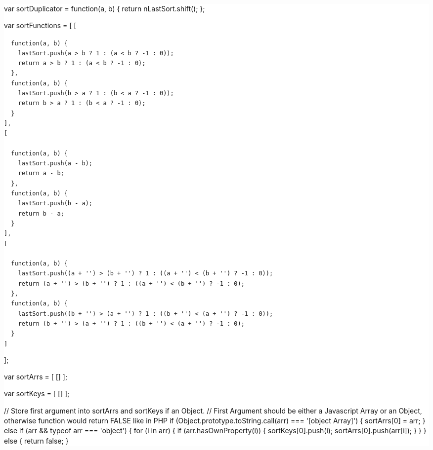   var sortDuplicator = function(a, b) {
    return nLastSort.shift();
  };

  var sortFunctions = [
    [

      function(a, b) {
        lastSort.push(a > b ? 1 : (a < b ? -1 : 0));
        return a > b ? 1 : (a < b ? -1 : 0);
      },
      function(a, b) {
        lastSort.push(b > a ? 1 : (b < a ? -1 : 0));
        return b > a ? 1 : (b < a ? -1 : 0);
      }
    ],
    [

      function(a, b) {
        lastSort.push(a - b);
        return a - b;
      },
      function(a, b) {
        lastSort.push(b - a);
        return b - a;
      }
    ],
    [

      function(a, b) {
        lastSort.push((a + '') > (b + '') ? 1 : ((a + '') < (b + '') ? -1 : 0));
        return (a + '') > (b + '') ? 1 : ((a + '') < (b + '') ? -1 : 0);
      },
      function(a, b) {
        lastSort.push((b + '') > (a + '') ? 1 : ((b + '') < (a + '') ? -1 : 0));
        return (b + '') > (a + '') ? 1 : ((b + '') < (a + '') ? -1 : 0);
      }
    ]
  ];

  var sortArrs = [
    []
  ];

  var sortKeys = [
    []
  ];

  // Store first argument into sortArrs and sortKeys if an Object.
  // First Argument should be either a Javascript Array or an Object, otherwise function would return FALSE like in PHP
  if (Object.prototype.toString.call(arr) === '[object Array]') {
    sortArrs[0] = arr;
  } else if (arr && typeof arr === 'object') {
    for (i in arr) {
      if (arr.hasOwnProperty(i)) {
        sortKeys[0].push(i);
        sortArrs[0].push(arr[i]);
      }
    }
  } else {
    return false;
  }

